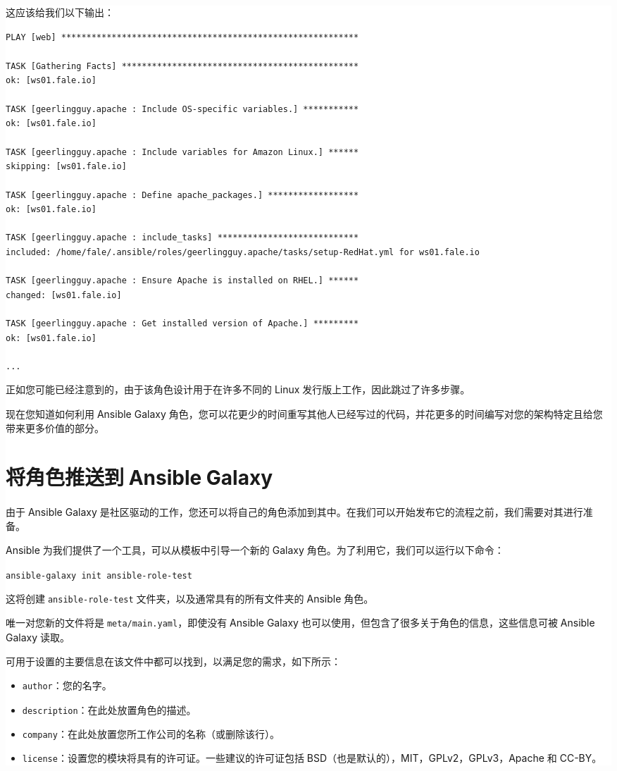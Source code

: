 这应该给我们以下输出：

```
PLAY [web] ***********************************************************

TASK [Gathering Facts] ***********************************************
ok: [ws01.fale.io]

TASK [geerlingguy.apache : Include OS-specific variables.] ***********
ok: [ws01.fale.io]

TASK [geerlingguy.apache : Include variables for Amazon Linux.] ******
skipping: [ws01.fale.io]

TASK [geerlingguy.apache : Define apache_packages.] ******************
ok: [ws01.fale.io]

TASK [geerlingguy.apache : include_tasks] ****************************
included: /home/fale/.ansible/roles/geerlingguy.apache/tasks/setup-RedHat.yml for ws01.fale.io

TASK [geerlingguy.apache : Ensure Apache is installed on RHEL.] ******
changed: [ws01.fale.io]

TASK [geerlingguy.apache : Get installed version of Apache.] *********
ok: [ws01.fale.io]

...
```

正如您可能已经注意到的，由于该角色设计用于在许多不同的 Linux 发行版上工作，因此跳过了许多步骤。

现在您知道如何利用 Ansible Galaxy 角色，您可以花更少的时间重写其他人已经写过的代码，并花更多的时间编写对您的架构特定且给您带来更多价值的部分。

# 将角色推送到 Ansible Galaxy

由于 Ansible Galaxy 是社区驱动的工作，您还可以将自己的角色添加到其中。在我们可以开始发布它的流程之前，我们需要对其进行准备。

Ansible 为我们提供了一个工具，可以从模板中引导一个新的 Galaxy 角色。为了利用它，我们可以运行以下命令：

```
ansible-galaxy init ansible-role-test
```

这将创建 `ansible-role-test` 文件夹，以及通常具有的所有文件夹的 Ansible 角色。

唯一对您新的文件将是 `meta/main.yaml`，即使没有 Ansible Galaxy 也可以使用，但包含了很多关于角色的信息，这些信息可被 Ansible Galaxy 读取。

可用于设置的主要信息在该文件中都可以找到，以满足您的需求，如下所示：

+   `author`：您的名字。

+   `description`：在此处放置角色的描述。

+   `company`：在此处放置您所工作公司的名称（或删除该行）。

+   `license`：设置您的模块将具有的许可证。一些建议的许可证包括 BSD（也是默认的），MIT，GPLv2，GPLv3，Apache 和 CC-BY。
